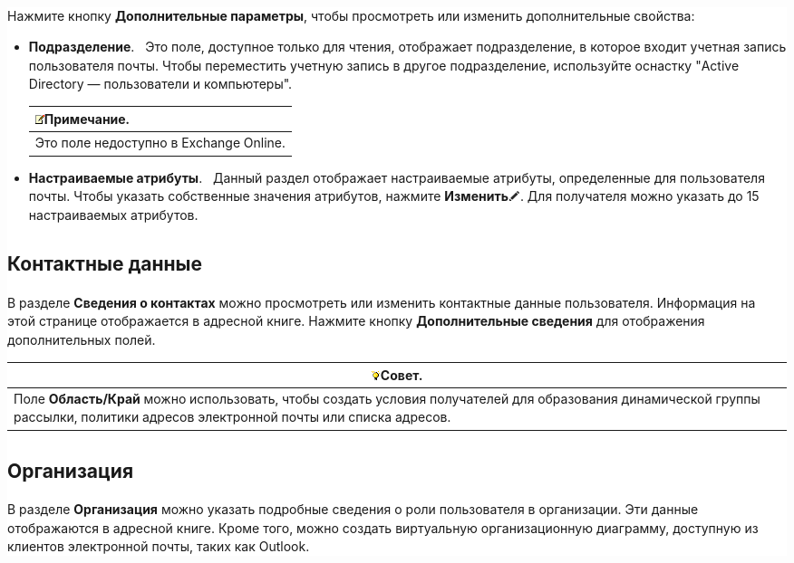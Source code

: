
Нажмите кнопку **Дополнительные параметры**, чтобы просмотреть или изменить дополнительные свойства:

  - **Подразделение**.   Это поле, доступное только для чтения, отображает подразделение, в которое входит учетная запись пользователя почты. Чтобы переместить учетную запись в другое подразделение, используйте оснастку "Active Directory — пользователи и компьютеры".
    
    <table>
    <thead>
    <tr class="header">
    <th><img src="images/JJ126620.note(EXCHG.150).gif" title="Примечание" alt="Примечание" />Примечание.</th>
    </tr>
    </thead>
    <tbody>
    <tr class="odd">
    <td>Это поле недоступно в Exchange Online.</td>
    </tr>
    </tbody>
    </table>


  - **Настраиваемые атрибуты**.   Данный раздел отображает настраиваемые атрибуты, определенные для пользователя почты. Чтобы указать собственные значения атрибутов, нажмите **Изменить**![Значок редактирования](images/Bb124582.6f53ccb2-1f13-4c02-bea0-30690e6ea71d(EXCHG.150).gif "Значок редактирования"). Для получателя можно указать до 15 настраиваемых атрибутов.

## Контактные данные

В разделе **Сведения о контактах** можно просмотреть или изменить контактные данные пользователя. Информация на этой странице отображается в адресной книге. Нажмите кнопку **Дополнительные сведения** для отображения дополнительных полей.

<table>
<thead>
<tr class="header">
<th><img src="images/Bb124558.tip(EXCHG.150).gif" title="Совет" alt="Совет" />Совет.</th>
</tr>
</thead>
<tbody>
<tr class="odd">
<td>Поле <strong>Область/Край</strong> можно использовать, чтобы создать условия получателей для образования динамической группы рассылки, политики адресов электронной почты или списка адресов.</td>
</tr>
</tbody>
</table>


## Организация

В разделе **Организация** можно указать подробные сведения о роли пользователя в организации. Эти данные отображаются в адресной книге. Кроме того, можно создать виртуальную организационную диаграмму, доступную из клиентов электронной почты, таких как Outlook.
